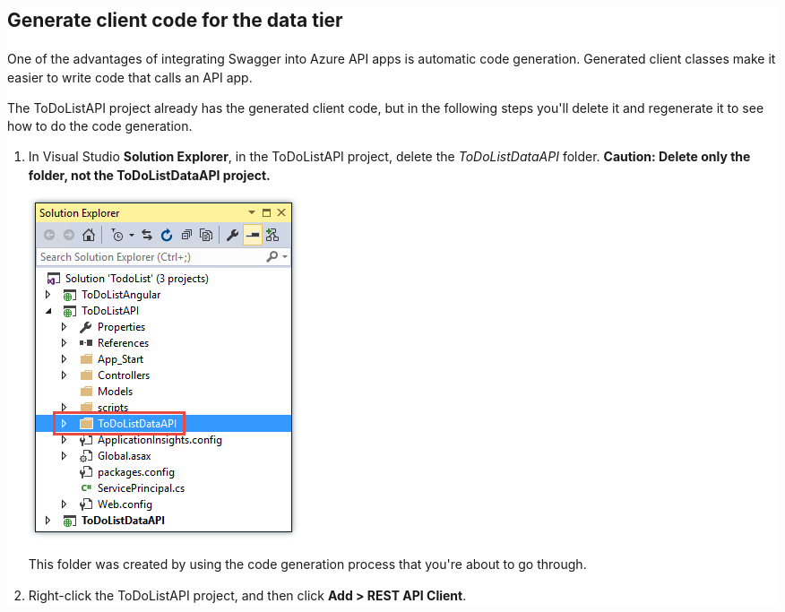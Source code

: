 ## <a id="codegen"></a> Generate client code for the data tier
One of the advantages of integrating Swagger into Azure API apps is automatic code generation. Generated client classes make it easier to write code that calls an API app.

The ToDoListAPI project already has the generated client code, but in the following steps you'll delete it and regenerate it to see how to do the code generation.

1. In Visual Studio **Solution Explorer**, in the ToDoListAPI project, delete the *ToDoListDataAPI* folder. **Caution: Delete only the folder, not the ToDoListDataAPI project.**

    ![Delete generated client code](./media/app-service-api-dotnet-get-started/deletecodegen.png)

    This folder was created by using the code generation process that you're about to go through.
2. Right-click the ToDoListAPI project, and then click **Add > REST API Client**.
